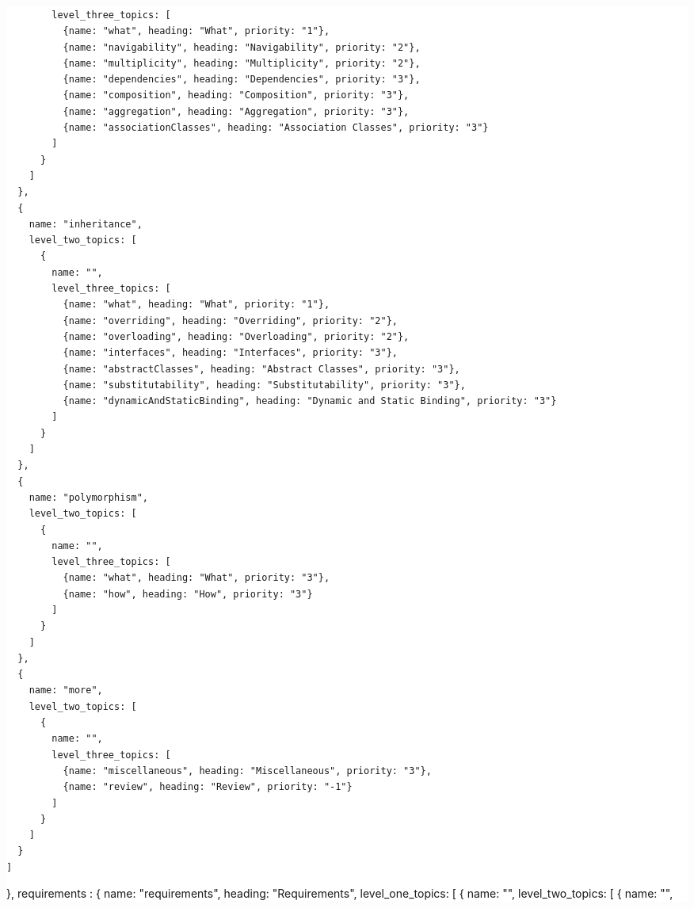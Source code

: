             level_three_topics: [
              {name: "what", heading: "What", priority: "1"},
              {name: "navigability", heading: "Navigability", priority: "2"},
              {name: "multiplicity", heading: "Multiplicity", priority: "2"},
              {name: "dependencies", heading: "Dependencies", priority: "3"},
              {name: "composition", heading: "Composition", priority: "3"},
              {name: "aggregation", heading: "Aggregation", priority: "3"},
              {name: "associationClasses", heading: "Association Classes", priority: "3"}
            ]
          }
        ]
      },
      {
        name: "inheritance",
        level_two_topics: [
          {
            name: "",
            level_three_topics: [
              {name: "what", heading: "What", priority: "1"},
              {name: "overriding", heading: "Overriding", priority: "2"},
              {name: "overloading", heading: "Overloading", priority: "2"},
              {name: "interfaces", heading: "Interfaces", priority: "3"},
              {name: "abstractClasses", heading: "Abstract Classes", priority: "3"},
              {name: "substitutability", heading: "Substitutability", priority: "3"},
              {name: "dynamicAndStaticBinding", heading: "Dynamic and Static Binding", priority: "3"}
            ]
          }
        ]
      },
      {
        name: "polymorphism",
        level_two_topics: [
          {
            name: "",
            level_three_topics: [
              {name: "what", heading: "What", priority: "3"},
              {name: "how", heading: "How", priority: "3"}
            ]
          }
        ]
      },
      {
        name: "more",
        level_two_topics: [
          {
            name: "",
            level_three_topics: [
              {name: "miscellaneous", heading: "Miscellaneous", priority: "3"},
              {name: "review", heading: "Review", priority: "-1"}
            ]
          }
        ]
      }
    ]
  },
  requirements : {
    name: "requirements",
    heading: "Requirements",
    level_one_topics: [
      {
        name: "",
        level_two_topics: [
          {
            name: "",